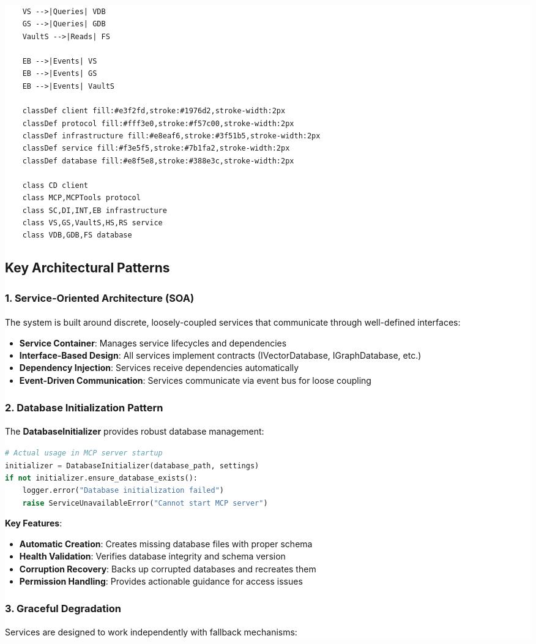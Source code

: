 ```mermaid
    VS -->|Queries| VDB
    GS -->|Queries| GDB
    VaultS -->|Reads| FS
    
    EB -->|Events| VS
    EB -->|Events| GS
    EB -->|Events| VaultS
    
    classDef client fill:#e3f2fd,stroke:#1976d2,stroke-width:2px
    classDef protocol fill:#fff3e0,stroke:#f57c00,stroke-width:2px
    classDef infrastructure fill:#e8eaf6,stroke:#3f51b5,stroke-width:2px
    classDef service fill:#f3e5f5,stroke:#7b1fa2,stroke-width:2px
    classDef database fill:#e8f5e8,stroke:#388e3c,stroke-width:2px
    
    class CD client
    class MCP,MCPTools protocol
    class SC,DI,INT,EB infrastructure
    class VS,GS,VaultS,HS,RS service
    class VDB,GDB,FS database
```

## Key Architectural Patterns

### 1. Service-Oriented Architecture (SOA)
The system is built around discrete, loosely-coupled services that communicate through well-defined interfaces:

- **Service Container**: Manages service lifecycles and dependencies
- **Interface-Based Design**: All services implement contracts (IVectorDatabase, IGraphDatabase, etc.)
- **Dependency Injection**: Services receive dependencies automatically
- **Event-Driven Communication**: Services communicate via event bus for loose coupling

### 2. Database Initialization Pattern
The **DatabaseInitializer** provides robust database management:

```python
# Actual usage in MCP server startup
initializer = DatabaseInitializer(database_path, settings)
if not initializer.ensure_database_exists():
    logger.error("Database initialization failed")
    raise ServiceUnavailableError("Cannot start MCP server")
```

**Key Features**:
- **Automatic Creation**: Creates missing database files with proper schema
- **Health Validation**: Verifies database integrity and schema version
- **Corruption Recovery**: Backs up corrupted databases and recreates them
- **Permission Handling**: Provides actionable guidance for access issues

### 3. Graceful Degradation
Services are designed to work independently with fallback mechanisms:
